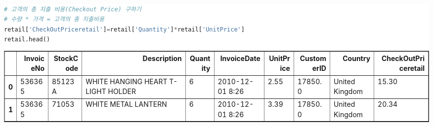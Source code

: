 

```python
# 고객의 총 지출 비용(Checkout Price) 구하기
# 수량 * 가격 = 고객의 총 지출비용
retail['CheckOutPriceretail']=retail['Quantity']*retail['UnitPrice']
retail.head()
```




<div>
<style scoped>
    .dataframe tbody tr th:only-of-type {
        vertical-align: middle;
    }


    .dataframe tbody tr th {
        vertical-align: top;
    }
    
    .dataframe thead th {
        text-align: right;
    }

</style>

<table border="1" class="dataframe">
  <thead>
    <tr style="text-align: right;">
      <th></th>
      <th>InvoiceNo</th>
      <th>StockCode</th>
      <th>Description</th>
      <th>Quantity</th>
      <th>InvoiceDate</th>
      <th>UnitPrice</th>
      <th>CustomerID</th>
      <th>Country</th>
      <th>CheckOutPriceretail</th>
    </tr>
  </thead>
  <tbody>
    <tr>
      <th>0</th>
      <td>536365</td>
      <td>85123A</td>
      <td>WHITE HANGING HEART T-LIGHT HOLDER</td>
      <td>6</td>
      <td>2010-12-01 8:26</td>
      <td>2.55</td>
      <td>17850.0</td>
      <td>United Kingdom</td>
      <td>15.30</td>
    </tr>
    <tr>
      <th>1</th>
      <td>536365</td>
      <td>71053</td>
      <td>WHITE METAL LANTERN</td>
      <td>6</td>
      <td>2010-12-01 8:26</td>
      <td>3.39</td>
      <td>17850.0</td>
      <td>United Kingdom</td>
      <td>20.34</td>
    </tr>